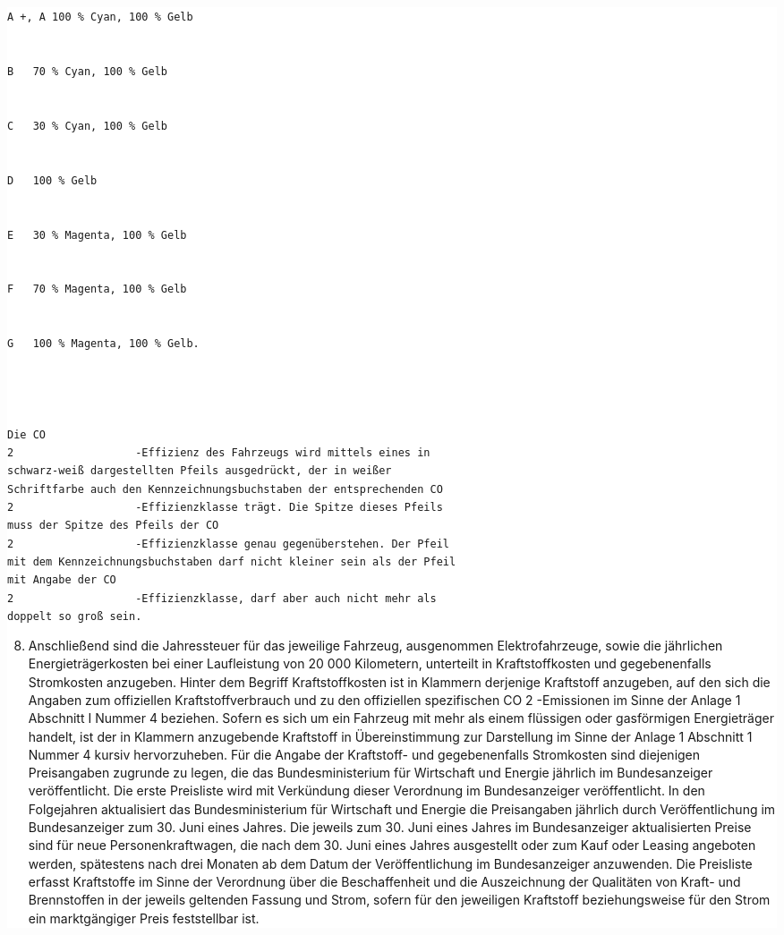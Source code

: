     A +, A 100 % Cyan, 100 % Gelb


    B   70 % Cyan, 100 % Gelb


    C   30 % Cyan, 100 % Gelb


    D   100 % Gelb


    E   30 % Magenta, 100 % Gelb


    F   70 % Magenta, 100 % Gelb


    G   100 % Magenta, 100 % Gelb.




    Die CO
    2                   -Effizienz des Fahrzeugs wird mittels eines in
    schwarz-weiß dargestellten Pfeils ausgedrückt, der in weißer
    Schriftfarbe auch den Kennzeichnungsbuchstaben der entsprechenden CO
    2                   -Effizienzklasse trägt. Die Spitze dieses Pfeils
    muss der Spitze des Pfeils der CO
    2                   -Effizienzklasse genau gegenüberstehen. Der Pfeil
    mit dem Kennzeichnungsbuchstaben darf nicht kleiner sein als der Pfeil
    mit Angabe der CO
    2                   -Effizienzklasse, darf aber auch nicht mehr als
    doppelt so groß sein.


8.  Anschließend sind die Jahressteuer für das jeweilige Fahrzeug,
    ausgenommen Elektrofahrzeuge, sowie die jährlichen Energieträgerkosten
    bei einer Laufleistung von 20 000 Kilometern, unterteilt in
    Kraftstoffkosten und gegebenenfalls Stromkosten anzugeben. Hinter dem
    Begriff Kraftstoffkosten ist in Klammern derjenige Kraftstoff
    anzugeben, auf den sich die Angaben zum offiziellen
    Kraftstoffverbrauch und zu den offiziellen spezifischen CO
    2                   -Emissionen im Sinne der Anlage 1 Abschnitt I
    Nummer 4 beziehen. Sofern es sich um ein Fahrzeug mit mehr als einem
    flüssigen oder gasförmigen Energieträger handelt, ist der in Klammern
    anzugebende Kraftstoff in Übereinstimmung zur Darstellung im Sinne der
    Anlage 1 Abschnitt 1 Nummer 4 kursiv hervorzuheben. Für die Angabe der
    Kraftstoff- und gegebenenfalls Stromkosten sind diejenigen
    Preisangaben zugrunde zu legen, die das Bundesministerium für
    Wirtschaft und Energie jährlich im Bundesanzeiger veröffentlicht. Die
    erste Preisliste wird mit Verkündung dieser Verordnung im
    Bundesanzeiger veröffentlicht. In den Folgejahren aktualisiert das
    Bundesministerium für Wirtschaft und Energie die Preisangaben jährlich
    durch Veröffentlichung im Bundesanzeiger zum 30. Juni eines Jahres.
    Die jeweils zum 30. Juni eines Jahres im Bundesanzeiger aktualisierten
    Preise sind für neue Personenkraftwagen, die nach dem 30. Juni eines
    Jahres ausgestellt oder zum Kauf oder Leasing angeboten werden,
    spätestens nach drei Monaten ab dem Datum der Veröffentlichung im
    Bundesanzeiger anzuwenden. Die Preisliste erfasst Kraftstoffe im Sinne
    der Verordnung über die Beschaffenheit und die Auszeichnung der
    Qualitäten von Kraft- und Brennstoffen in der jeweils geltenden
    Fassung und Strom, sofern für den jeweiligen Kraftstoff
    beziehungsweise für den Strom ein marktgängiger Preis feststellbar
    ist.
